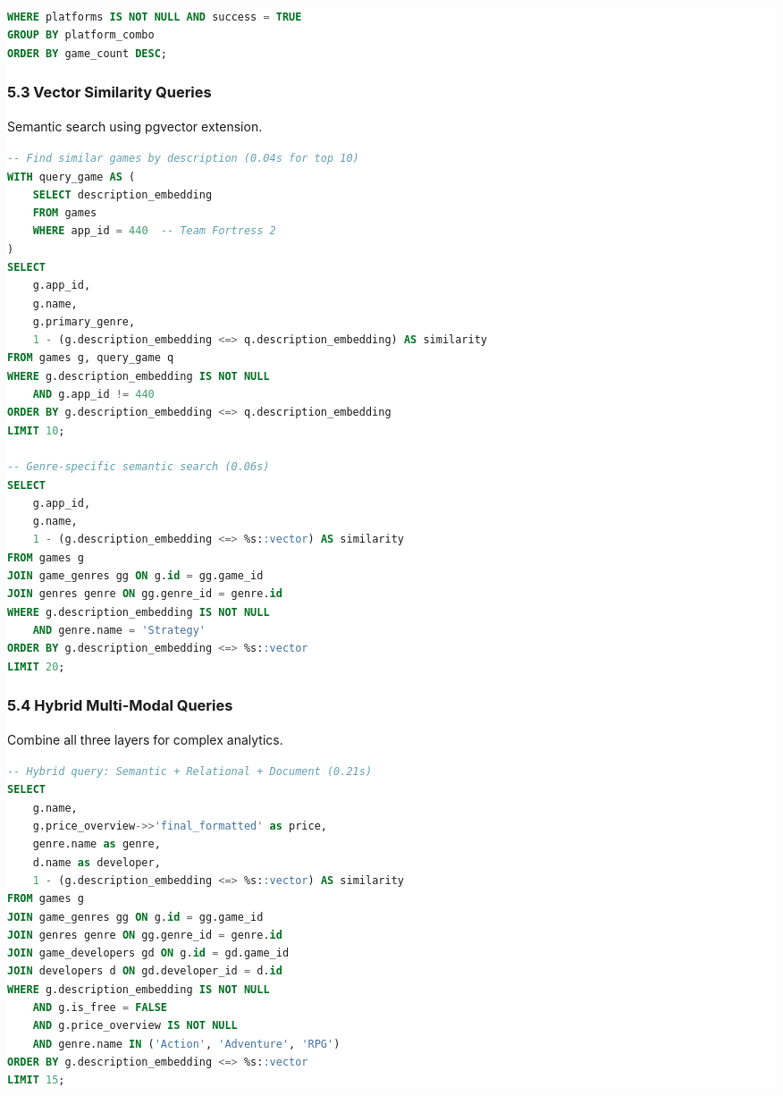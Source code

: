 ```sql
WHERE platforms IS NOT NULL AND success = TRUE
GROUP BY platform_combo
ORDER BY game_count DESC;
```

### **5.3 Vector Similarity Queries**

Semantic search using pgvector extension.

```sql
-- Find similar games by description (0.04s for top 10)
WITH query_game AS (
    SELECT description_embedding 
    FROM games 
    WHERE app_id = 440  -- Team Fortress 2
)
SELECT 
    g.app_id,
    g.name,
    g.primary_genre,
    1 - (g.description_embedding <=> q.description_embedding) AS similarity
FROM games g, query_game q
WHERE g.description_embedding IS NOT NULL
    AND g.app_id != 440
ORDER BY g.description_embedding <=> q.description_embedding
LIMIT 10;

-- Genre-specific semantic search (0.06s)
SELECT 
    g.app_id,
    g.name,
    1 - (g.description_embedding <=> %s::vector) AS similarity
FROM games g
JOIN game_genres gg ON g.id = gg.game_id
JOIN genres genre ON gg.genre_id = genre.id
WHERE g.description_embedding IS NOT NULL
    AND genre.name = 'Strategy'
ORDER BY g.description_embedding <=> %s::vector
LIMIT 20;
```

### **5.4 Hybrid Multi-Modal Queries**

Combine all three layers for complex analytics.

```sql
-- Hybrid query: Semantic + Relational + Document (0.21s)
SELECT 
    g.name,
    g.price_overview->>'final_formatted' as price,
    genre.name as genre,
    d.name as developer,
    1 - (g.description_embedding <=> %s::vector) AS similarity
FROM games g
JOIN game_genres gg ON g.id = gg.game_id
JOIN genres genre ON gg.genre_id = genre.id
JOIN game_developers gd ON g.id = gd.game_id
JOIN developers d ON gd.developer_id = d.id
WHERE g.description_embedding IS NOT NULL
    AND g.is_free = FALSE
    AND g.price_overview IS NOT NULL
    AND genre.name IN ('Action', 'Adventure', 'RPG')
ORDER BY g.description_embedding <=> %s::vector
LIMIT 15;
```